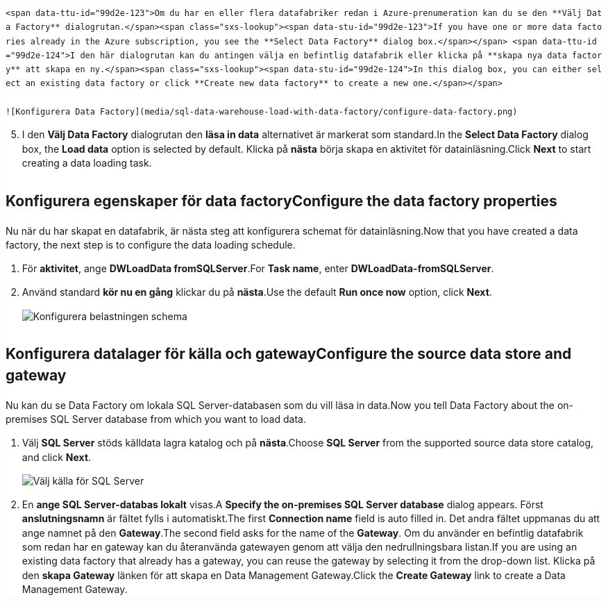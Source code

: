     <span data-ttu-id="99d2e-123">Om du har en eller flera datafabriker redan i Azure-prenumeration kan du se den **Välj Data Factory** dialogrutan.</span><span class="sxs-lookup"><span data-stu-id="99d2e-123">If you have one or more data factories already in the Azure subscription, you see the **Select Data Factory** dialog box.</span></span> <span data-ttu-id="99d2e-124">I den här dialogrutan kan du antingen välja en befintlig datafabrik eller klicka på **skapa nya data factory** att skapa en ny.</span><span class="sxs-lookup"><span data-stu-id="99d2e-124">In this dialog box, you can either select an existing data factory or click **Create new data factory** to create a new one.</span></span>

    ![Konfigurera Data Factory](media/sql-data-warehouse-load-with-data-factory/configure-data-factory.png)

5. <span data-ttu-id="99d2e-126">I den **Välj Data Factory** dialogrutan den **läsa in data** alternativet är markerat som standard.</span><span class="sxs-lookup"><span data-stu-id="99d2e-126">In the **Select Data Factory** dialog box, the **Load data** option is selected by default.</span></span> <span data-ttu-id="99d2e-127">Klicka på **nästa** börja skapa en aktivitet för datainläsning.</span><span class="sxs-lookup"><span data-stu-id="99d2e-127">Click **Next** to start creating a data loading task.</span></span>

## <a name="configure-the-data-factory-properties"></a><span data-ttu-id="99d2e-128">Konfigurera egenskaper för data factory</span><span class="sxs-lookup"><span data-stu-id="99d2e-128">Configure the data factory properties</span></span>
<span data-ttu-id="99d2e-129">Nu när du har skapat en datafabrik, är nästa steg att konfigurera schemat för datainläsning.</span><span class="sxs-lookup"><span data-stu-id="99d2e-129">Now that you have created a data factory, the next step is to configure the data loading schedule.</span></span>

1. <span data-ttu-id="99d2e-130">För **aktivitet**, ange **DWLoadData fromSQLServer**.</span><span class="sxs-lookup"><span data-stu-id="99d2e-130">For **Task name**, enter **DWLoadData-fromSQLServer**.</span></span>
2. <span data-ttu-id="99d2e-131">Använd standard **kör nu en gång** klickar du på **nästa**.</span><span class="sxs-lookup"><span data-stu-id="99d2e-131">Use the default **Run once now** option, click **Next**.</span></span>

    ![Konfigurera belastningen schema](media/sql-data-warehouse-load-with-data-factory/configure-load-schedule.png)

## <a name="configure-the-source-data-store-and-gateway"></a><span data-ttu-id="99d2e-133">Konfigurera datalager för källa och gateway</span><span class="sxs-lookup"><span data-stu-id="99d2e-133">Configure the source data store and gateway</span></span>
<span data-ttu-id="99d2e-134">Nu kan du se Data Factory om lokala SQL Server-databasen som du vill läsa in data.</span><span class="sxs-lookup"><span data-stu-id="99d2e-134">Now you tell Data Factory about the on-premises SQL Server database from which you want to load data.</span></span>

1. <span data-ttu-id="99d2e-135">Välj **SQL Server** stöds källdata lagra katalog och på **nästa**.</span><span class="sxs-lookup"><span data-stu-id="99d2e-135">Choose **SQL Server** from the supported source data store catalog, and click **Next**.</span></span>

    ![Välj källa för SQL Server](media/sql-data-warehouse-load-with-data-factory/choose-sql-server-source.png)

2. <span data-ttu-id="99d2e-137">En **ange SQL Server-databas lokalt** visas.</span><span class="sxs-lookup"><span data-stu-id="99d2e-137">A **Specify the on-premises SQL Server database** dialog appears.</span></span> <span data-ttu-id="99d2e-138">Först **anslutningsnamn** är fältet fylls i automatiskt.</span><span class="sxs-lookup"><span data-stu-id="99d2e-138">The first  **Connection name** field is auto filled in.</span></span> <span data-ttu-id="99d2e-139">Det andra fältet uppmanas du att ange namnet på den **Gateway**.</span><span class="sxs-lookup"><span data-stu-id="99d2e-139">The second field asks for the name of the **Gateway**.</span></span> <span data-ttu-id="99d2e-140">Om du använder en befintlig datafabrik som redan har en gateway kan du återanvända gatewayen genom att välja den nedrullningsbara listan.</span><span class="sxs-lookup"><span data-stu-id="99d2e-140">If you are using an existing data factory that already has a gateway, you can reuse the gateway by selecting it from the drop-down list.</span></span> <span data-ttu-id="99d2e-141">Klicka på den **skapa Gateway** länken för att skapa en Data Management Gateway.</span><span class="sxs-lookup"><span data-stu-id="99d2e-141">Click the **Create Gateway** link to create a Data Management Gateway.</span></span>  
